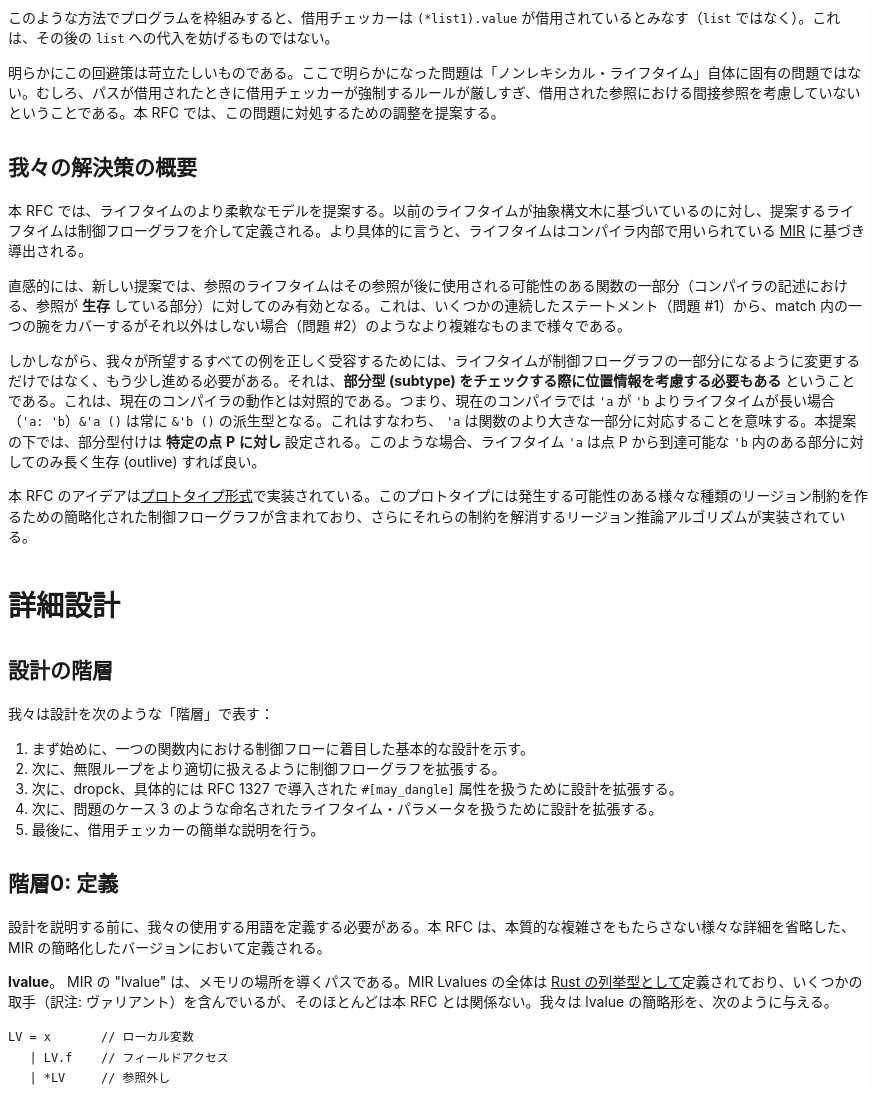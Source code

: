 
このような方法でプログラムを枠組みすると、借用チェッカーは `(*list1).value` が借用されているとみなす（`list` ではなく）。これは、その後の `list` への代入を妨げるものではない。


明らかにこの回避策は苛立たしいものである。ここで明らかになった問題は「ノンレキシカル・ライフタイム」自体に固有の問題ではない。むしろ、パスが借用されたときに借用チェッカーが強制するルールが厳しすぎ、借用された参照における間接参照を考慮していないということである。本 RFC では、この問題に対処するための調整を提案する。


## 我々の解決策の概要


本 RFC では、ライフタイムのより柔軟なモデルを提案する。以前のライフタイムが抽象構文木に基づいているのに対し、提案するライフタイムは制御フローグラフを介して定義される。より具体的に言うと、ライフタイムはコンパイラ内部で用いられている [MIR][MIR-details] に基づき導出される。

[MIR-details]: https://blog.rust-lang.org/2016/04/19/MIR.html


直感的には、新しい提案では、参照のライフタイムはその参照が後に使用される可能性のある関数の一部分（コンパイラの記述における、参照が **生存** している部分）に対してのみ有効となる。これは、いくつかの連続したステートメント（問題 #1）から、match 内の一つの腕をカバーするがそれ以外はしない場合（問題 #2）のようなより複雑なものまで様々である。


しかしながら、我々が所望するすべての例を正しく受容するためには、ライフタイムが制御フローグラフの一部分になるように変更するだけではなく、もう少し進める必要がある。それは、**部分型 (subtype) をチェックする際に位置情報を考慮する必要もある** ということである。これは、現在のコンパイラの動作とは対照的である。つまり、現在のコンパイラでは `'a` が `'b` よりライフタイムが長い場合（`'a: 'b`）`&'a ()` は常に `&'b ()` の派生型となる。これはすなわち、 `'a` は関数のより大きな一部分に対応することを意味する。本提案の下では、部分型付けは **特定の点** **P** **に対し** 設定される。このような場合、ライフタイム `'a` は点 P から到達可能な `'b` 内のある部分に対してのみ長く生存 (outlive) すれば良い。


本 RFC のアイデアは[プロトタイプ形式][proto]で実装されている。このプロトタイプには発生する可能性のある様々な種類のリージョン制約を作るための簡略化された制御フローグラフが含まれており、さらにそれらの制約を解消するリージョン推論アルゴリズムが実装されている。

[proto]: https://github.com/nikomatsakis/nll


# 詳細設計
[design]: #detailed-design


## 設計の階層


我々は設計を次のような「階層」で表す：


1. まず始めに、一つの関数内における制御フローに着目した基本的な設計を示す。
2. 次に、無限ループをより適切に扱えるように制御フローグラフを拡張する。
3. 次に、dropck、具体的には RFC 1327 で導入された `#[may_dangle]` 属性を扱うために設計を拡張する。
4. 次に、問題のケース 3 のような命名されたライフタイム・パラメータを扱うために設計を拡張する。
5. 最後に、借用チェッカーの簡単な説明を行う。


## 階層0: 定義


設計を説明する前に、我々の使用する用語を定義する必要がある。本 RFC は、本質的な複雑さをもたらさない様々な詳細を省略した、MIR の簡略化したバージョンにおいて定義される。


**lvalue**。
MIR の "lvalue" は、メモリの場所を導くパスである。MIR Lvalues の全体は [Rust の列挙型として][lvaluecode]定義されており、いくつかの取手（訳注: ヴァリアント）を含んでいるが、そのほとんどは本 RFC とは関係ない。我々は lvalue の簡略形を、次のように与える。


```
LV = x       // ローカル変数
   | LV.f    // フィールドアクセス
   | *LV     // 参照外し
```


[adc]: https://qiita.com/advent-calendar/2017/rust-internal
[rfc]: https://github.com/rust-lang/rfcs/pull/2094
[summary]: #summary
[motivation]: #motivation
[lvaluecode]: https://github.com/rust-lang/rust/blob/bf0a9e0b4d3a4dd09717960840798e2933ec7568/src/librustc/mir/mod.rs#L839-L851
[rjung-sd]: https://www.ralfj.de/blog/2017/06/06/MIR-semantics.html
[rvalue]: https://github.com/rust-lang/rust/blob/bf0a9e0b4d3a4dd09717960840798e2933ec7568/src/librustc/mir/mod.rs#L1037-L1071
[bbdata]: https://github.com/rust-lang/rust/blob/bf0a9e0b4d3a4dd09717960840798e2933ec7568/src/librustc/mir/mod.rs#L443-L463
[stmt]: https://github.com/rust-lang/rust/blob/bf0a9e0b4d3a4dd09717960840798e2933ec7568/src/librustc/mir/mod.rs#L774-L814
[term]: https://github.com/rust-lang/rust/blob/bf0a9e0b4d3a4dd09717960840798e2933ec7568/src/librustc/mir/mod.rs#L465-L552
[cfg]: https://en.wikipedia.org/wiki/Control_flow_graph
[`regionck.rs`]: https://github.com/nikomatsakis/nll/blob/master/nll/src/regionck.rs
[`infer.rs`]: https://github.com/nikomatsakis/nll/blob/master/nll/src/infer.rs
[bck-rvwbi]: https://github.com/nikomatsakis/nll/blob/master/test/borrowck-read-variable-while-borrowed-indirect.nll
[bck-wvare]: https://github.com/nikomatsakis/nll/blob/master/test/borrowck-write-variable-after-ref-extracted.nll
[bck-rrwrmb]: https://github.com/nikomatsakis/nll/blob/master/test/borrowck-read-ref-while-referent-mutably-borrowed.nll
[dfs]: https://github.com/nikomatsakis/nll/blob/1cff361c9aeb6f553b528078866f5717f1872dad/nll/src/infer.rs#L71-L113